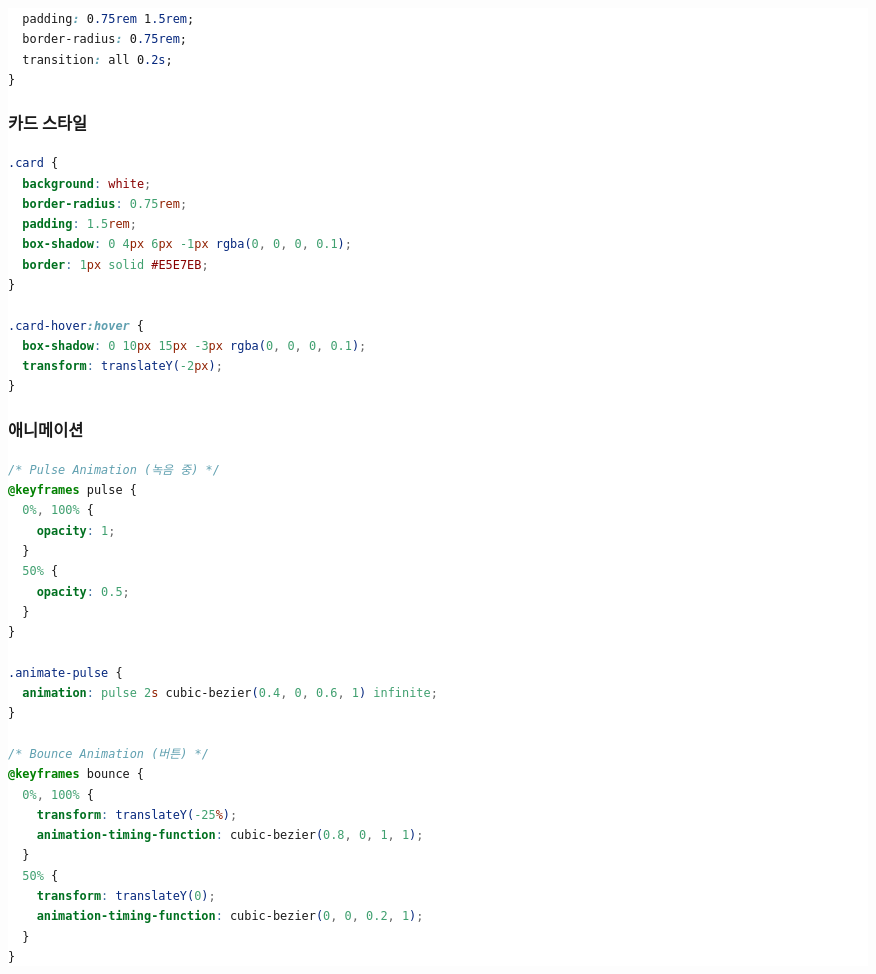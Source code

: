 ```css
  padding: 0.75rem 1.5rem;
  border-radius: 0.75rem;
  transition: all 0.2s;
}
```

### 카드 스타일
```css
.card {
  background: white;
  border-radius: 0.75rem;
  padding: 1.5rem;
  box-shadow: 0 4px 6px -1px rgba(0, 0, 0, 0.1);
  border: 1px solid #E5E7EB;
}

.card-hover:hover {
  box-shadow: 0 10px 15px -3px rgba(0, 0, 0, 0.1);
  transform: translateY(-2px);
}
```

### 애니메이션
```css
/* Pulse Animation (녹음 중) */
@keyframes pulse {
  0%, 100% {
    opacity: 1;
  }
  50% {
    opacity: 0.5;
  }
}

.animate-pulse {
  animation: pulse 2s cubic-bezier(0.4, 0, 0.6, 1) infinite;
}

/* Bounce Animation (버튼) */
@keyframes bounce {
  0%, 100% {
    transform: translateY(-25%);
    animation-timing-function: cubic-bezier(0.8, 0, 1, 1);
  }
  50% {
    transform: translateY(0);
    animation-timing-function: cubic-bezier(0, 0, 0.2, 1);
  }
}
```
